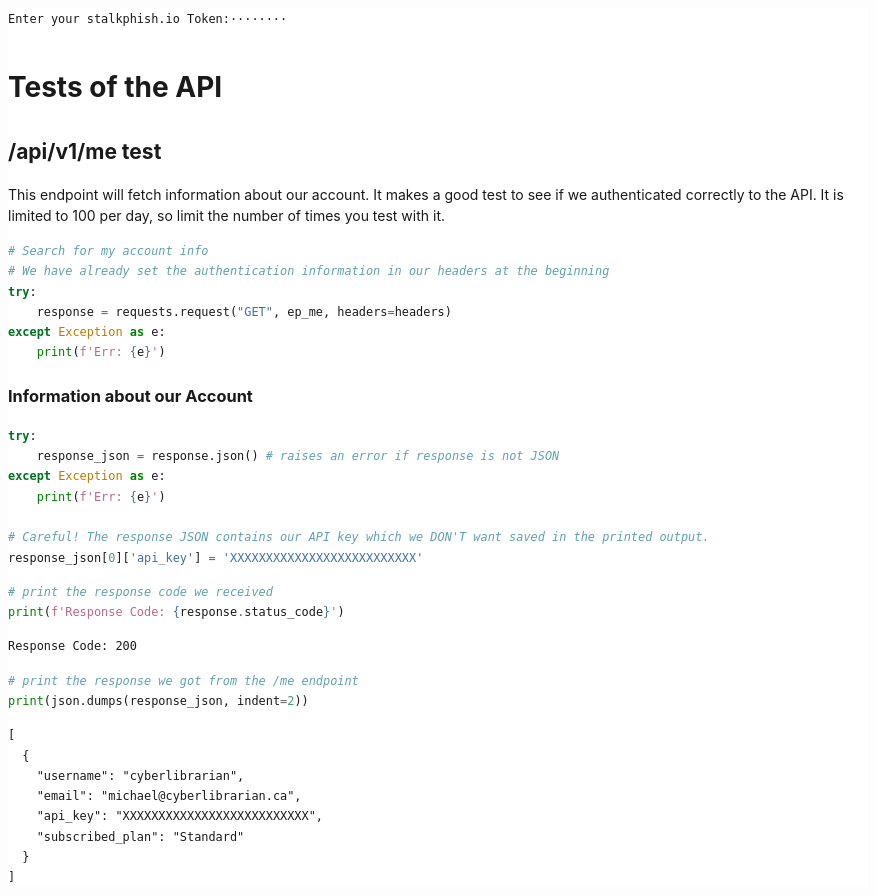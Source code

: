     Enter your stalkphish.io Token:········


# Tests of the API

## /api/v1/me test
This endpoint will fetch information about our account. It makes a good test to see if we authenticated correctly to the API. It is limited to 100 per day, so limit the number of times you test with it.


```python
# Search for my account info
# We have already set the authentication information in our headers at the beginning
try:
    response = requests.request("GET", ep_me, headers=headers)
except Exception as e:
    print(f'Err: {e}')
```

### Information about our Account


```python
try:
    response_json = response.json() # raises an error if response is not JSON
except Exception as e:
    print(f'Err: {e}')

# Careful! The response JSON contains our API key which we DON'T want saved in the printed output.
response_json[0]['api_key'] = 'XXXXXXXXXXXXXXXXXXXXXXXXXX'
```


```python
# print the response code we received
print(f'Response Code: {response.status_code}')
```

    Response Code: 200



```python
# print the response we got from the /me endpoint
print(json.dumps(response_json, indent=2))
```

    [
      {
        "username": "cyberlibrarian",
        "email": "michael@cyberlibrarian.ca",
        "api_key": "XXXXXXXXXXXXXXXXXXXXXXXXXX",
        "subscribed_plan": "Standard"
      }
    ]
